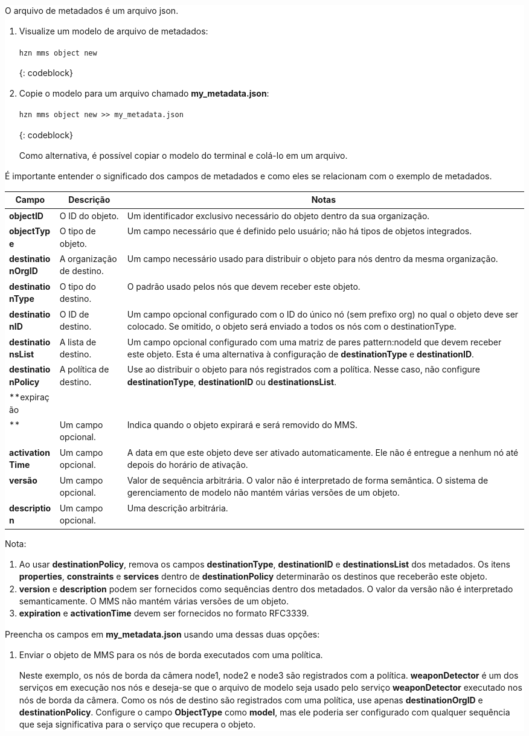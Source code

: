 O arquivo de metadados é um arquivo json.

1. Visualize um modelo de arquivo de metadados:

   ```
   hzn mms object new
   ```
   {: codeblock}
2. Copie o modelo para um arquivo chamado **my_metadata.json**:

   ```
   hzn mms object new >> my_metadata.json
   ```
   {: codeblock}

   Como alternativa, é possível copiar o modelo do terminal e colá-lo em um arquivo.

É importante entender o significado dos campos de metadados e como eles se relacionam com o exemplo de metadados.

|Campo|Descrição|Notas|
|-----|-----------|-----|
|**objectID**|O ID do objeto.|Um identificador exclusivo necessário do objeto dentro da sua organização.|
|**objectType**|O tipo de objeto.|Um campo necessário que é definido pelo usuário; não há tipos de objetos integrados.|
|**destinationOrgID**|A organização de destino.|Um campo necessário usado para distribuir o objeto para nós dentro da mesma organização.|
|**destinationType**|O tipo do destino.|O padrão usado pelos nós que devem receber este objeto.|
|**destinationID**|O ID de destino.|Um campo opcional configurado com o ID do único nó (sem prefixo org) no qual o objeto deve ser colocado. Se omitido, o objeto será enviado a todos os nós com o destinationType.|
|**destinationsList**|A lista de destino.|Um campo opcional configurado com uma matriz de pares pattern:nodeId que devem receber este objeto. Esta é uma alternativa à configuração de **destinationType** e **destinationID**.|
|**destinationPolicy**|A política de destino.|Use ao distribuir o objeto para nós registrados com a política. Nesse caso, não configure **destinationType**, **destinationID** ou **destinationsList**.|
|**expiração
**|Um campo opcional.|Indica quando o objeto expirará e será removido do MMS.|
|**activationTime**|Um campo opcional.|A data em que este objeto deve ser ativado automaticamente. Ele não é entregue a nenhum nó até depois do horário de ativação.|
|**versão**|Um campo opcional.|Valor de sequência arbitrária. O valor não é interpretado de forma semântica. O sistema de gerenciamento de modelo não mantém várias versões de um objeto.| 
|**description**|Um campo opcional.|Uma descrição arbitrária.|

Nota:

1. Ao usar **destinationPolicy**, remova os campos **destinationType**, **destinationID** e **destinationsList** dos metadados. Os itens **properties**, **constraints** e **services** dentro de **destinationPolicy** determinarão os destinos que receberão este objeto.
2. **version** e **description** podem ser fornecidos como sequências dentro dos metadados. O valor da versão não é interpretado semanticamente. O MMS não mantém várias versões de um objeto.
3. **expiration** e **activationTime** devem ser fornecidos no formato RFC3339.

Preencha os campos em **my_metadata.json** usando uma dessas duas opções:

1. Enviar o objeto de MMS para os nós de borda executados com uma política.

   Neste exemplo, os nós de borda da câmera node1, node2 e node3 são registrados com a política. **weaponDetector** é um dos serviços em execução nos nós e deseja-se que o arquivo de modelo seja usado pelo serviço **weaponDetector** executado nos nós de borda da câmera. Como os nós de destino são registrados com uma política, use apenas **destinationOrgID** e **destinationPolicy**. Configure o campo **ObjectType** como **model**, mas ele poderia ser configurado com qualquer sequência que seja significativa para o serviço que recupera o objeto.
